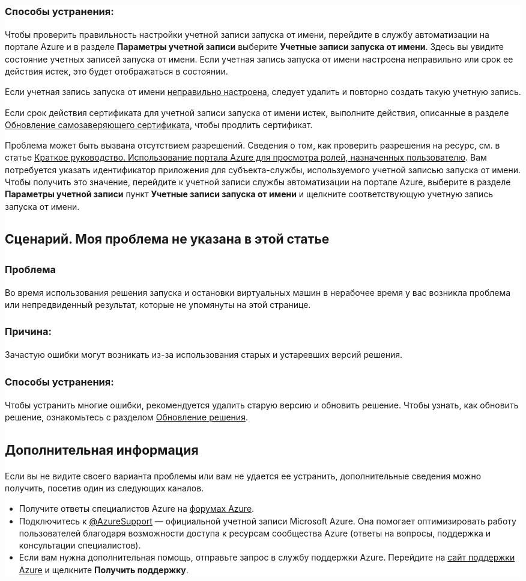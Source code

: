 ### <a name="resolution"></a>Способы устранения:

Чтобы проверить правильность настройки учетной записи запуска от имени, перейдите в службу автоматизации на портале Azure и в разделе **Параметры учетной записи** выберите **Учетные записи запуска от имени**. Здесь вы увидите состояние учетных записей запуска от имени. Если учетная запись запуска от имени настроена неправильно или срок ее действия истек, это будет отображаться в состоянии.

Если учетная запись запуска от имени [неправильно настроена](../manage-runas-account.md#misconfiguration), следует удалить и повторно создать такую учетную запись.

Если срок действия сертификата для учетной записи запуска от имени истек, выполните действия, описанные в разделе [Обновление самозаверяющего сертификата](../manage-runas-account.md#cert-renewal), чтобы продлить сертификат.

Проблема может быть вызвана отсутствием разрешений. Сведения о том, как проверить разрешения на ресурс, см. в статье [Краткое руководство. Использование портала Azure для просмотра ролей, назначенных пользователю](../../role-based-access-control/check-access.md). Вам потребуется указать идентификатор приложения для субъекта-службы, используемого учетной записью запуска от имени. Чтобы получить это значение, перейдите к учетной записи службы автоматизации на портале Azure, выберите в разделе **Параметры учетной записи** пункт **Учетные записи запуска от имени** и щелкните соответствующую учетную запись запуска от имени.

## <a name="other"></a>Сценарий. Моя проблема не указана в этой статье

### <a name="issue"></a>Проблема

Во время использования решения запуска и остановки виртуальных машин в нерабочее время у вас возникла проблема или непредвиденный результат, которые не упомянуты на этой странице.

### <a name="cause"></a>Причина:

Зачастую ошибки могут возникать из-за использования старых и устаревших версий решения.

### <a name="resolution"></a>Способы устранения:

Чтобы устранить многие ошибки, рекомендуется удалить старую версию и обновить решение. Чтобы узнать, как обновить решение, ознакомьтесь с разделом [Обновление решения](../automation-solution-vm-management.md#update-the-solution).

## <a name="next-steps"></a>Дополнительная информация

Если вы не видите своего варианта проблемы или вам не удается ее устранить, дополнительные сведения можно получить, посетив один из следующих каналов.

* Получите ответы специалистов Azure на [форумах Azure](https://azure.microsoft.com/support/forums/).
* Подключитесь к [@AzureSupport](https://twitter.com/azuresupport) — официальной учетной записи Microsoft Azure. Она помогает оптимизировать работу пользователей благодаря возможности доступа к ресурсам сообщества Azure (ответы на вопросы, поддержка и консультации специалистов).
* Если вам нужна дополнительная помощь, отправьте запрос в службу поддержки Azure. Перейдите на [сайт поддержки Azure](https://azure.microsoft.com/support/options/) и щелкните **Получить поддержку**.
